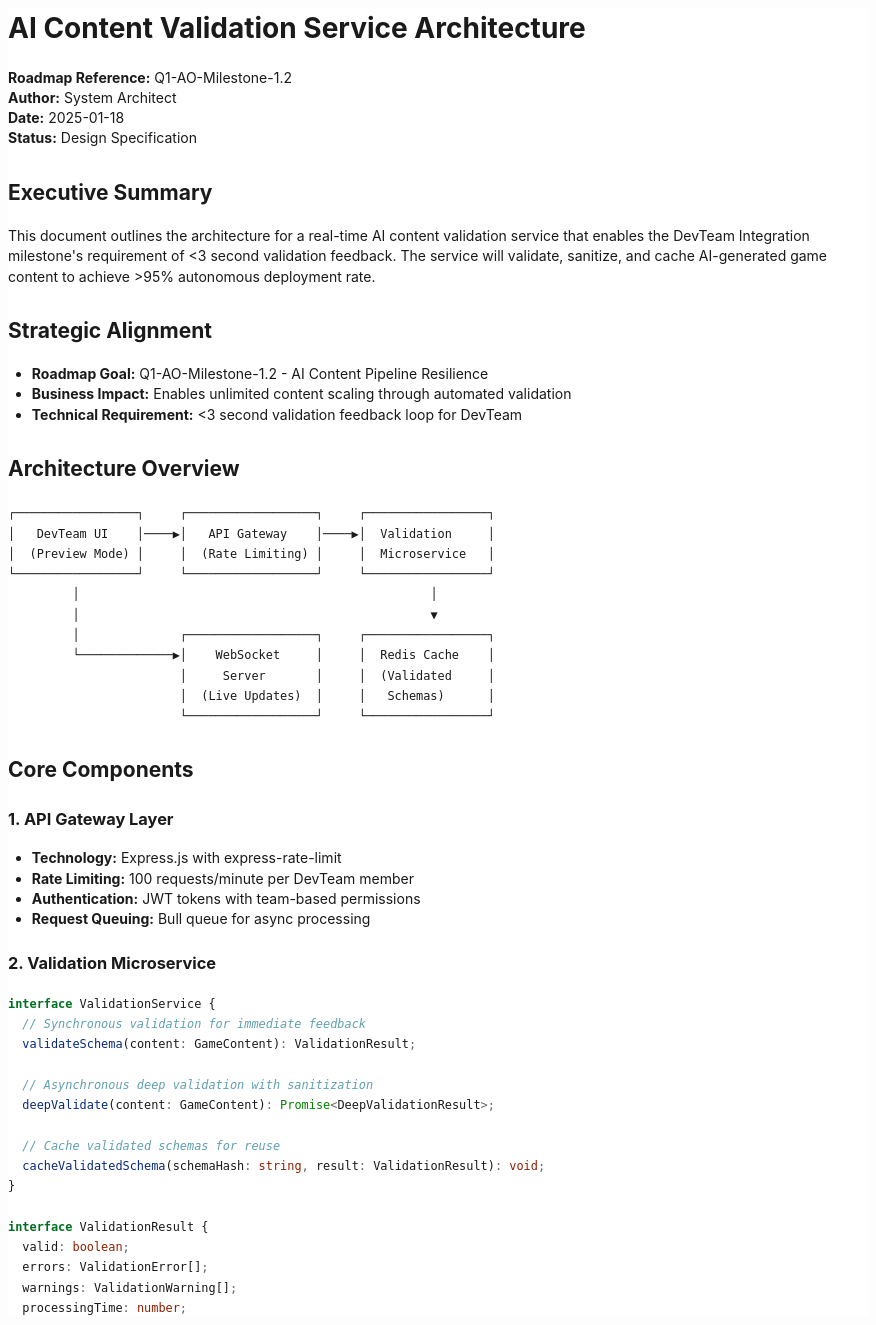 # AI Content Validation Service Architecture

**Roadmap Reference:** Q1-AO-Milestone-1.2  
**Author:** System Architect  
**Date:** 2025-01-18  
**Status:** Design Specification

## Executive Summary

This document outlines the architecture for a real-time AI content validation service that enables the DevTeam Integration milestone's requirement of <3 second validation feedback. The service will validate, sanitize, and cache AI-generated game content to achieve >95% autonomous deployment rate.

## Strategic Alignment

- **Roadmap Goal:** Q1-AO-Milestone-1.2 - AI Content Pipeline Resilience
- **Business Impact:** Enables unlimited content scaling through automated validation
- **Technical Requirement:** <3 second validation feedback loop for DevTeam

## Architecture Overview

```
┌─────────────────┐     ┌──────────────────┐     ┌─────────────────┐
│   DevTeam UI    │────▶│   API Gateway    │────▶│  Validation     │
│  (Preview Mode) │     │  (Rate Limiting) │     │  Microservice   │
└─────────────────┘     └──────────────────┘     └─────────────────┘
         │                                                 │
         │                                                 ▼
         │              ┌──────────────────┐     ┌─────────────────┐
         └─────────────▶│    WebSocket     │     │  Redis Cache    │
                        │     Server       │     │  (Validated     │
                        │  (Live Updates)  │     │   Schemas)      │
                        └──────────────────┘     └─────────────────┘
```

## Core Components

### 1. API Gateway Layer
- **Technology:** Express.js with express-rate-limit
- **Rate Limiting:** 100 requests/minute per DevTeam member
- **Authentication:** JWT tokens with team-based permissions
- **Request Queuing:** Bull queue for async processing

### 2. Validation Microservice
```typescript
interface ValidationService {
  // Synchronous validation for immediate feedback
  validateSchema(content: GameContent): ValidationResult;
  
  // Asynchronous deep validation with sanitization
  deepValidate(content: GameContent): Promise<DeepValidationResult>;
  
  // Cache validated schemas for reuse
  cacheValidatedSchema(schemaHash: string, result: ValidationResult): void;
}

interface ValidationResult {
  valid: boolean;
  errors: ValidationError[];
  warnings: ValidationWarning[];
  processingTime: number;
```